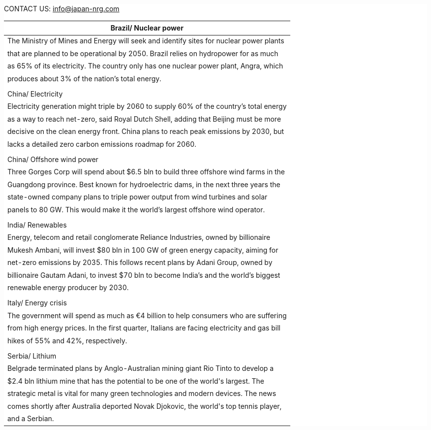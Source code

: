 
CONTACT  US: info@japan-nrg.com

| Brazil/ Nuclear power |
| --- |
| The Ministry of Mines and Energy will seek and identify sites for nuclear power plants |
| that are planned to be operational by 2050. Brazil relies on hydropower for as much |
| as 65% of its electricity. The country only has one nuclear power plant, Angra, which |
| produces about 3% of the nation’s total energy. |
|  |
| China/ Electricity |
| Electricity generation might triple by 2060 to supply 60% of the country’s total energy |
| as a way to reach net-zero, said Royal Dutch Shell, adding that Beijing must be more |
| decisive on the clean energy front. China plans to reach peak emissions by 2030, but |
| lacks a detailed zero carbon emissions roadmap for 2060. |
|  |
| China/ Offshore wind power |
| Three Gorges Corp will spend about $6.5 bln to build three offshore wind farms in the |
| Guangdong province. Best known for hydroelectric dams, in the next three years the |
| state-owned company plans to triple power output from wind turbines and solar |
| panels to 80 GW. This would make it the world’s largest offshore wind operator. |
|  |
| India/ Renewables |
| Energy, telecom and retail conglomerate Reliance Industries, owned by billionaire |
| Mukesh Ambani, will invest $80 bln in 100 GW of green energy capacity, aiming for |
| net-zero emissions by 2035. This follows recent plans by Adani Group, owned by |
| billionaire Gautam Adani, to invest $70 bln to become India’s and the world’s biggest |
| renewable energy producer by 2030. |
|  |
| Italy/ Energy crisis |
| The government will spend as much as €4 billion to help consumers who are suffering |
| from high energy prices. In the first quarter, Italians are facing electricity and gas bill |
| hikes of 55% and 42%, respectively. |
|  |
| Serbia/ Lithium |
| Belgrade terminated plans by Anglo-Australian mining giant Rio Tinto to develop a |
| $2.4 bln lithium mine that has the potential to be one of the world's largest. The |
| strategic metal is vital for many green technologies and modern devices. The news |
| comes shortly after Australia deported Novak Djokovic, the world's top tennis player, |
| and a Serbian. |